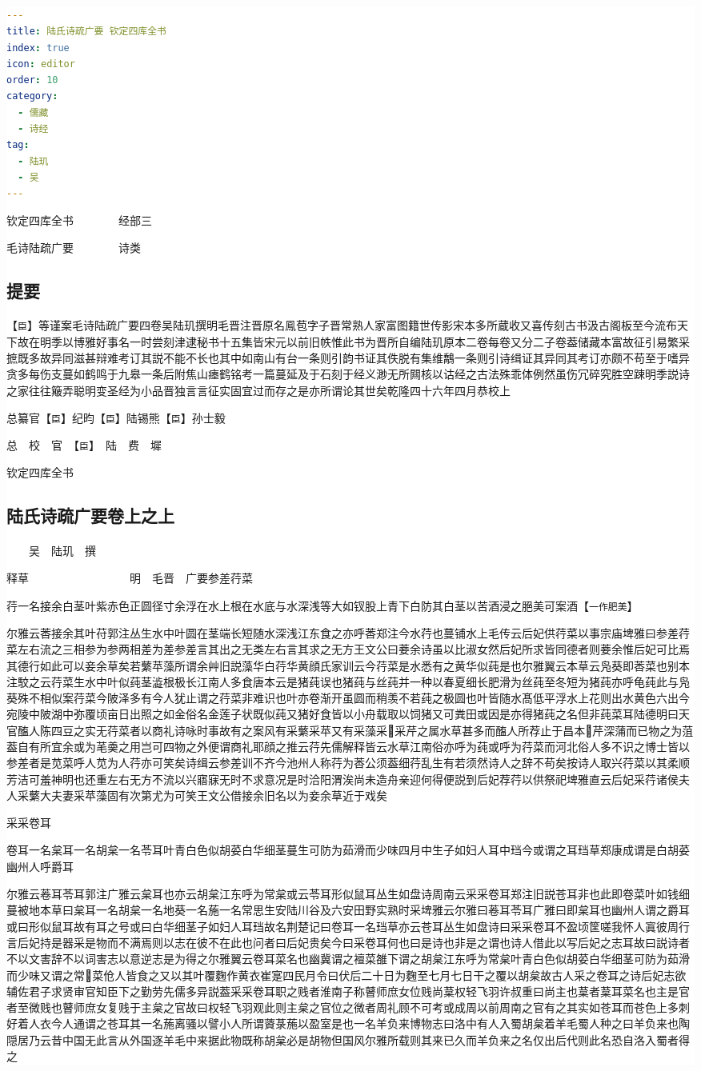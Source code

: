 ```yaml
---
title: 陆氏诗疏广要 钦定四库全书
index: true
icon: editor
order: 10
category:
  - 儒藏
  - 诗经
tag:
  - 陆玑
  - 吴
---
```


钦定四库全书　　　　经部三  

毛诗陆疏广要　　　　诗类  

## 提要  

【`臣`】等谨案毛诗陆疏广要四卷吴陆玑撰明毛晋注晋原名鳯苞字子晋常熟人家富图籍世传影宋本多所蔵收又喜传刻古书汲古阁板至今流布天下故在明季以博雅好事名一时尝刻津逮秘书十五集皆宋元以前旧帙惟此书为晋所自编陆玑原本二卷每卷又分二子卷葢储藏本富故征引易繁采摭既多故异同滋甚辩难考订其説不能不长也其中如南山有台一条则引韵书证其佚脱有集维鷮一条则引诗缉证其异同其考订亦颇不苟至于嗜异贪多每伤支蔓如鹤鸣于九皋一条后附焦山瘗鹤铭考一篇蔓延及于石刻于经义渺无所闗核以诂经之古法殊乖体例然虽伤冗碎究胜空踈明季説诗之家往往簸弄聪明变圣经为小品晋独言言征实固宜过而存之是亦所谓论其世矣乾隆四十六年四月恭校上  

总纂官【`臣`】纪昀【`臣`】陆锡熊【`臣`】孙士毅  

总　校　官　【`臣`】　陆　费　墀  

钦定四库全书  

## 陆氏诗疏广要卷上之上

　　吴　陆玑　撰  

释草　　　　　　　　　明　毛晋　广要参差荇菜  

荇一名接余白茎叶紫赤色正圆径寸余浮在水上根在水底与水深浅等大如钗股上青下白防其白茎以苦酒浸之脃美可案酒【`一作肥美`】  

尔雅云莕接余其叶苻郭注丛生水中叶圆在茎端长短随水深浅江东食之亦呼莕郑注今水荇也蔓铺水上毛传云后妃供荇菜以事宗庙埤雅曰参差荇菜左右流之三相参为参两相差为差参差言其出之无类左右言其求之无方王文公曰菨余诗虽以比淑女然后妃所求皆同德者则菨余惟后妃可比焉其德行如此可以妾余草矣若蘩苹藻所谓余艸旧説藻华白荇华黄顔氏家训云今荇菜是水悉有之黄华似莼是也尔雅翼云本草云凫葵即莕菜也别本注駮之云荇菜生水中叶似莼茎澁根极长江南人多食唐本云是猪莼误也猪莼与丝莼并一种以春夏细长肥滑为丝莼至冬短为猪莼亦呼龟莼此与凫葵殊不相似案荇菜今陂泽多有今人犹止谓之荇菜非难识也叶亦卷渐开虽圆而稍羡不若莼之极圆也叶皆随水髙低平浮水上花则出水黄色六出今宛陵中陂湖中弥覆顷亩日出照之如金俗名金莲子状既似莼又猪好食皆以小舟载取以饲猪又可粪田或因是亦得猪莼之名但非莼菜耳陆德明曰天官醢人陈四豆之实无荇菜者以商礼诗咏时事故有之案风有采蘩采苹又有采藻采采芹之属水草甚多而醢人所荐止于昌本芹深蒲而已物之为菹葢自有所宜余或为芼羮之用岂可四物之外便谓商礼耶顔之推云荇先儒解释皆云水草江南俗亦呼为莼或呼为荇菜而河北俗人多不识之博士皆以参差者是苋菜呼人苋为人荇亦可笑矣诗缉云参差训不齐今池州人称荇为莕公须葢细荇乱生有若须然诗人之辞不苟矣按诗人取兴荇菜以其柔顺芳洁可羞神明也还重左右无方不流以兴寤寐无时不求意况是时洽阳渭涘尚未造舟亲迎何得便説到后妃荐荇以供祭祀埤雅直云后妃采荇诸侯夫人采蘩大夫妻采苹藻固有次第尤为可笑王文公借接余旧名以为妾余草近于戏矣  

采采卷耳  

卷耳一名枲耳一名胡枲一名苓耳叶青白色似胡荽白华细茎蔓生可防为茹滑而少味四月中生子如妇人耳中珰今或谓之耳珰草郑康成谓是白胡荽幽州人呼爵耳  

尔雅云菤耳苓耳郭注广雅云枲耳也亦云胡枲江东呼为常枲或云苓耳形似鼠耳丛生如盘诗周南云采采卷耳郑注旧説苍耳非也此即卷菜叶如钱细蔓被地本草曰枲耳一名胡枲一名地葵一名葹一名常思生安陆川谷及六安田野实熟时采埤雅云尔雅曰菤耳苓耳广雅曰即枲耳也幽州人谓之爵耳或曰形似鼠耳故有耳之号或曰白华细茎子如妇人耳珰故名荆楚记曰卷耳一名珰草亦云苍耳丛生如盘诗曰采采卷耳不盈顷筐嗟我怀人寘彼周行言后妃持是器采是物而不满焉则以志在彼不在此也问者曰后妃贵矣今曰采卷耳何也曰是诗也非是之谓也诗人借此以写后妃之志耳故曰説诗者不以文害辞不以词害志以意逆志是为得之尔雅翼云卷耳菜名也幽冀谓之襢菜雒下谓之胡枲江东呼为常枲叶青白色似胡荽白华细茎可防为茹滑而少味又谓之常菜伧人皆食之又以其叶覆麴作黄衣崔寔四民月令曰伏后二十日为麴至七月七日干之覆以胡枲故古人采之卷耳之诗后妃志欲辅佐君子求贤审官知臣下之勤劳先儒多异説葢采采卷耳职之贱者淮南子称瞽师庶女位贱尚葈权轻飞羽许叔重曰尚主也葈者葈耳菜名也主是官者至微贱也瞽师庶女复贱于主枲之官故曰权轻飞羽观此则主枲之官位之微者周礼顾不可考或成周以前周南之官有之其实如苍耳而苍色上多刺好着人衣今人通谓之苍耳其一名葹离骚以譬小人所谓薋菉葹以盈室是也一名羊负来博物志曰洛中有人入蜀胡枲着羊毛蜀人种之曰羊负来也陶隠居乃云昔中国无此言从外国逐羊毛中来据此物既称胡枲必是胡物但国风尔雅所载则其来已久而羊负来之名仅出后代则此名恐自洛入蜀者得之  
